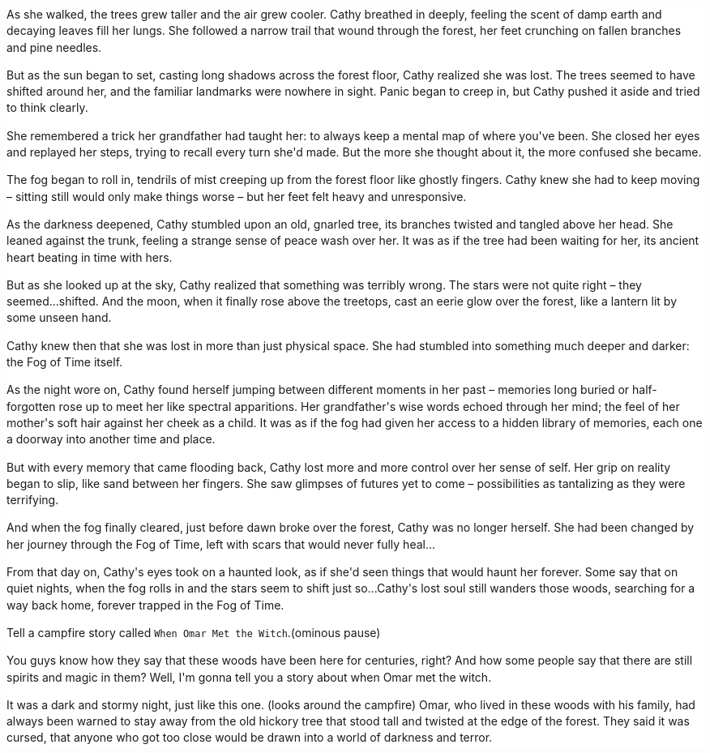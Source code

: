 As she walked, the trees grew taller and the air grew cooler. Cathy breathed in deeply, feeling the scent of damp earth and decaying leaves fill her lungs. She followed a narrow trail that wound through the forest, her feet crunching on fallen branches and pine needles.

But as the sun began to set, casting long shadows across the forest floor, Cathy realized she was lost. The trees seemed to have shifted around her, and the familiar landmarks were nowhere in sight. Panic began to creep in, but Cathy pushed it aside and tried to think clearly.

She remembered a trick her grandfather had taught her: to always keep a mental map of where you've been. She closed her eyes and replayed her steps, trying to recall every turn she'd made. But the more she thought about it, the more confused she became.

The fog began to roll in, tendrils of mist creeping up from the forest floor like ghostly fingers. Cathy knew she had to keep moving – sitting still would only make things worse – but her feet felt heavy and unresponsive.

As the darkness deepened, Cathy stumbled upon an old, gnarled tree, its branches twisted and tangled above her head. She leaned against the trunk, feeling a strange sense of peace wash over her. It was as if the tree had been waiting for her, its ancient heart beating in time with hers.

But as she looked up at the sky, Cathy realized that something was terribly wrong. The stars were not quite right – they seemed...shifted. And the moon, when it finally rose above the treetops, cast an eerie glow over the forest, like a lantern lit by some unseen hand.

Cathy knew then that she was lost in more than just physical space. She had stumbled into something much deeper and darker: the Fog of Time itself.

As the night wore on, Cathy found herself jumping between different moments in her past – memories long buried or half-forgotten rose up to meet her like spectral apparitions. Her grandfather's wise words echoed through her mind; the feel of her mother's soft hair against her cheek as a child. It was as if the fog had given her access to a hidden library of memories, each one a doorway into another time and place.

But with every memory that came flooding back, Cathy lost more and more control over her sense of self. Her grip on reality began to slip, like sand between her fingers. She saw glimpses of futures yet to come – possibilities as tantalizing as they were terrifying.

And when the fog finally cleared, just before dawn broke over the forest, Cathy was no longer herself. She had been changed by her journey through the Fog of Time, left with scars that would never fully heal...

From that day on, Cathy's eyes took on a haunted look, as if she'd seen things that would haunt her forever. Some say that on quiet nights, when the fog rolls in and the stars seem to shift just so...Cathy's lost soul still wanders those woods, searching for a way back home, forever trapped in the Fog of Time.<end>

Tell a campfire story called `When Omar Met the Witch`.<start>(ominous pause)

You guys know how they say that these woods have been here for centuries, right? And how some people say that there are still spirits and magic in them? Well, I'm gonna tell you a story about when Omar met the witch.

It was a dark and stormy night, just like this one. (looks around the campfire) Omar, who lived in these woods with his family, had always been warned to stay away from the old hickory tree that stood tall and twisted at the edge of the forest. They said it was cursed, that anyone who got too close would be drawn into a world of darkness and terror.
